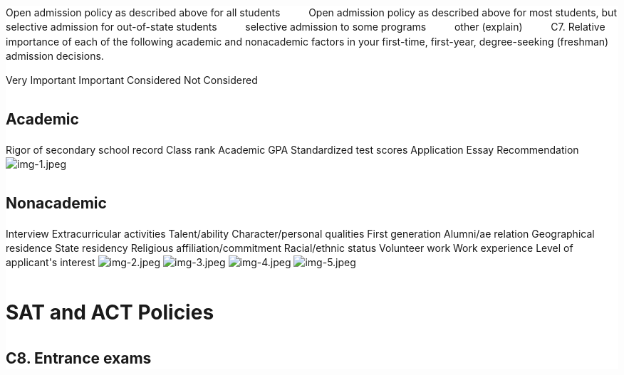 Open admission policy as described above for all students $\qquad$
Open admission policy as described above for most students, but
selective admission for out-of-state students $\qquad$
selective admission to some programs $\qquad$
other (explain) $\qquad$
C7. Relative importance of each of the following academic and nonacademic factors in your first-time, first-year, degree-seeking (freshman) admission decisions.

Very Important
Important
Considered
Not Considered

## Academic

Rigor of secondary school record
Class rank
Academic GPA
Standardized test scores
Application Essay
Recommendation
![img-1.jpeg](img-1.jpeg)

## Nonacademic

Interview
Extracurricular activities
Talent/ability
Character/personal qualities
First generation
Alumni/ae relation
Geographical residence
State residency
Religious affiliation/commitment
Racial/ethnic status
Volunteer work
Work experience
Level of applicant's interest
![img-2.jpeg](img-2.jpeg)
![img-3.jpeg](img-3.jpeg)
![img-4.jpeg](img-4.jpeg)
![img-5.jpeg](img-5.jpeg)
# SAT and ACT Policies 

## C8. Entrance exams

